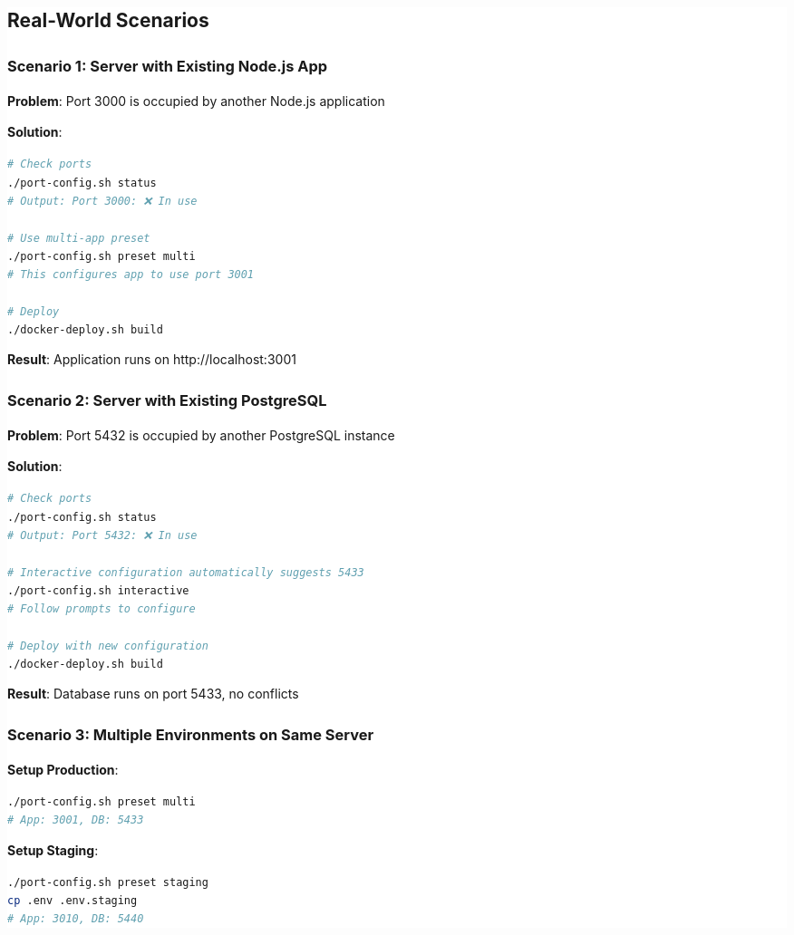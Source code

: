 ## Real-World Scenarios

### Scenario 1: Server with Existing Node.js App

**Problem**: Port 3000 is occupied by another Node.js application

**Solution**:

```bash
# Check ports
./port-config.sh status
# Output: Port 3000: ❌ In use

# Use multi-app preset
./port-config.sh preset multi
# This configures app to use port 3001

# Deploy
./docker-deploy.sh build
```

**Result**: Application runs on http://localhost:3001

### Scenario 2: Server with Existing PostgreSQL

**Problem**: Port 5432 is occupied by another PostgreSQL instance

**Solution**:

```bash
# Check ports
./port-config.sh status
# Output: Port 5432: ❌ In use

# Interactive configuration automatically suggests 5433
./port-config.sh interactive
# Follow prompts to configure

# Deploy with new configuration
./docker-deploy.sh build
```

**Result**: Database runs on port 5433, no conflicts

### Scenario 3: Multiple Environments on Same Server

**Setup Production**:

```bash
./port-config.sh preset multi
# App: 3001, DB: 5433
```

**Setup Staging**:

```bash
./port-config.sh preset staging
cp .env .env.staging
# App: 3010, DB: 5440
```
